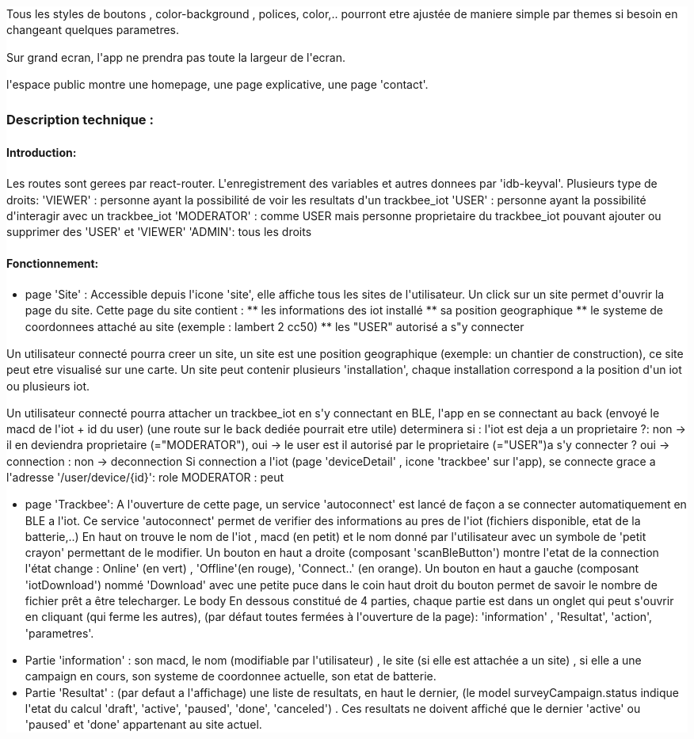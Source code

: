 Tous les styles de boutons , color-background , polices, color,.. pourront etre ajustée de maniere simple par themes si besoin en changeant quelques parametres. 

Sur grand ecran, l'app ne prendra pas toute la largeur de l'ecran. 

l'espace public montre une homepage, une page explicative, une page 'contact'.


### Description technique :
#### Introduction:
Les routes sont gerees par react-router.
L'enregistrement des variables et autres donnees par 'idb-keyval'.
Plusieurs type de droits:
'VIEWER' : personne ayant la possibilité de voir les resultats d'un  trackbee_iot
'USER' : personne ayant la possibilité d'interagir avec un trackbee_iot
'MODERATOR' : comme USER mais personne proprietaire du trackbee_iot pouvant ajouter ou supprimer des 'USER' et 'VIEWER'
'ADMIN': tous les droits

#### Fonctionnement:
* page 'Site' :
Accessible depuis l'icone 'site', elle affiche tous les sites de l'utilisateur.
Un click sur un site permet d'ouvrir la page du site.
Cette page du site contient :
** les informations des iot installé
** sa position geographique
** le systeme de coordonnees attaché au site (exemple : lambert 2 cc50)
** les "USER" autorisé a s"y connecter

Un utilisateur connecté pourra creer un site, un site est une position geographique (exemple: un chantier de construction), ce site peut etre visualisé sur une carte. 
Un site peut contenir plusieurs 'installation', chaque installation correspond a la position d'un iot ou plusieurs iot. 

Un utilisateur connecté pourra attacher un trackbee_iot en s'y connectant en BLE, l'app en se connectant au back (envoyé le macd de l'iot + id du user) (une route sur le back dediée pourrait etre utile) determinera si :
l'iot est deja a un proprietaire ?: non -> il en deviendra proprietaire (="MODERATOR"), oui  -> le user est il autorisé par le proprietaire (="USER")a s'y connecter ? oui -> connection : non -> deconnection
Si connection a l'iot (page 'deviceDetail' , icone 'trackbee' sur l'app), se connecte grace a l'adresse '/user/device/{id}':
role MODERATOR : peut


* page 'Trackbee':
A l'ouverture de cette page, un service 'autoconnect' est lancé de façon a se connecter automatiquement en BLE a l'iot.
Ce service 'autoconnect' permet de verifier des informations au pres de l'iot (fichiers disponible, etat de la batterie,..)
En haut on trouve le nom de l'iot , macd (en petit) et le nom donné par l'utilisateur avec un symbole de 'petit crayon' permettant de le modifier.
Un bouton en haut a droite (composant 'scanBleButton') montre l'etat  de la connection l'état change  : Online' (en vert) , 'Offline'(en rouge), 'Connect..' (en orange). 
Un bouton en haut a gauche (composant 'iotDownload') nommé 'Download' avec une petite puce dans le coin haut droit du bouton permet de savoir le nombre de fichier prêt a être telecharger.
Le body En dessous constitué de  4 parties, chaque partie est dans un onglet qui peut s'ouvrir en cliquant (qui ferme les autres), (par défaut toutes fermées à l'ouverture de la page): 'information' , 'Resultat', 'action', 'parametres'. 
- Partie 'information' : son macd, le nom (modifiable par l'utilisateur) , le site (si elle est attachée a un site) , si elle a une campaign en cours, son systeme de coordonnee actuelle, son etat de batterie.
- Partie 'Resultat' : (par defaut a l'affichage) une liste de resultats, en haut le dernier, (le model surveyCampaign.status indique l'etat du calcul 'draft', 'active', 'paused', 'done', 'canceled') . Ces resultats ne doivent affiché que le dernier 'active' ou 'paused' et 'done' appartenant au site actuel. 